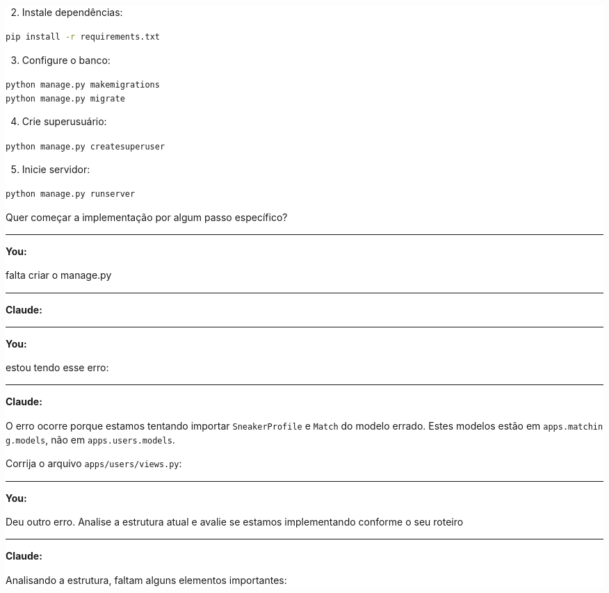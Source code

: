 2. Instale dependências:

```bash
pip install -r requirements.txt
```

3. Configure o banco:

```bash
python manage.py makemigrations
python manage.py migrate
```

4. Crie superusuário:

```bash
python manage.py createsuperuser
```

5. Inicie servidor:

```bash
python manage.py runserver
```

Quer começar a implementação por algum passo específico?

* * *

**You:**

falta criar o manage.py

* * *

**Claude:**



* * *

**You:**

estou tendo esse erro:

* * *

**Claude:**

O erro ocorre porque estamos tentando importar `SneakerProfile` e `Match` do modelo errado. Estes modelos estão em `apps.matching.models`, não em `apps.users.models`.

Corrija o arquivo `apps/users/views.py`:

* * *

**You:**

Deu outro erro. Analise a estrutura atual e avalie se estamos implementando conforme o seu roteiro

* * *

**Claude:**

Analisando a estrutura, faltam alguns elementos importantes:
